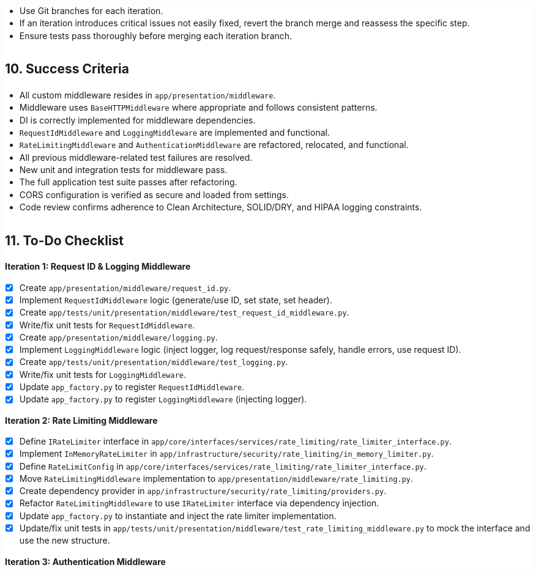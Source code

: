 *   Use Git branches for each iteration.
*   If an iteration introduces critical issues not easily fixed, revert the branch merge and reassess the specific step.
*   Ensure tests pass thoroughly before merging each iteration branch.

## 10. Success Criteria

*   All custom middleware resides in `app/presentation/middleware`.
*   Middleware uses `BaseHTTPMiddleware` where appropriate and follows consistent patterns.
*   DI is correctly implemented for middleware dependencies.
*   `RequestIdMiddleware` and `LoggingMiddleware` are implemented and functional.
*   `RateLimitingMiddleware` and `AuthenticationMiddleware` are refactored, relocated, and functional.
*   All previous middleware-related test failures are resolved.
*   New unit and integration tests for middleware pass.
*   The full application test suite passes after refactoring.
*   CORS configuration is verified as secure and loaded from settings.
*   Code review confirms adherence to Clean Architecture, SOLID/DRY, and HIPAA logging constraints.

## 11. To-Do Checklist

**Iteration 1: Request ID & Logging Middleware**

* [x] Create `app/presentation/middleware/request_id.py`.
* [x] Implement `RequestIdMiddleware` logic (generate/use ID, set state, set header).
* [x] Create `app/tests/unit/presentation/middleware/test_request_id_middleware.py`.
* [x] Write/fix unit tests for `RequestIdMiddleware`.
* [x] Create `app/presentation/middleware/logging.py`.
* [x] Implement `LoggingMiddleware` logic (inject logger, log request/response safely, handle errors, use request ID).
* [x] Create `app/tests/unit/presentation/middleware/test_logging.py`.
* [x] Write/fix unit tests for `LoggingMiddleware`.
* [x] Update `app_factory.py` to register `RequestIdMiddleware`.
* [x] Update `app_factory.py` to register `LoggingMiddleware` (injecting logger).

**Iteration 2: Rate Limiting Middleware**

* [x] Define `IRateLimiter` interface in `app/core/interfaces/services/rate_limiting/rate_limiter_interface.py`.
* [x] Implement `InMemoryRateLimiter` in `app/infrastructure/security/rate_limiting/in_memory_limiter.py`.
* [x] Define `RateLimitConfig` in `app/core/interfaces/services/rate_limiting/rate_limiter_interface.py`.
* [x] Move `RateLimitingMiddleware` implementation to `app/presentation/middleware/rate_limiting.py`.
* [x] Create dependency provider in `app/infrastructure/security/rate_limiting/providers.py`.
* [x] Refactor `RateLimitingMiddleware` to use `IRateLimiter` interface via dependency injection.
* [x] Update `app_factory.py` to instantiate and inject the rate limiter implementation.
* [x] Update/fix unit tests in `app/tests/unit/presentation/middleware/test_rate_limiting_middleware.py` to mock the interface and use the new structure.

**Iteration 3: Authentication Middleware**
